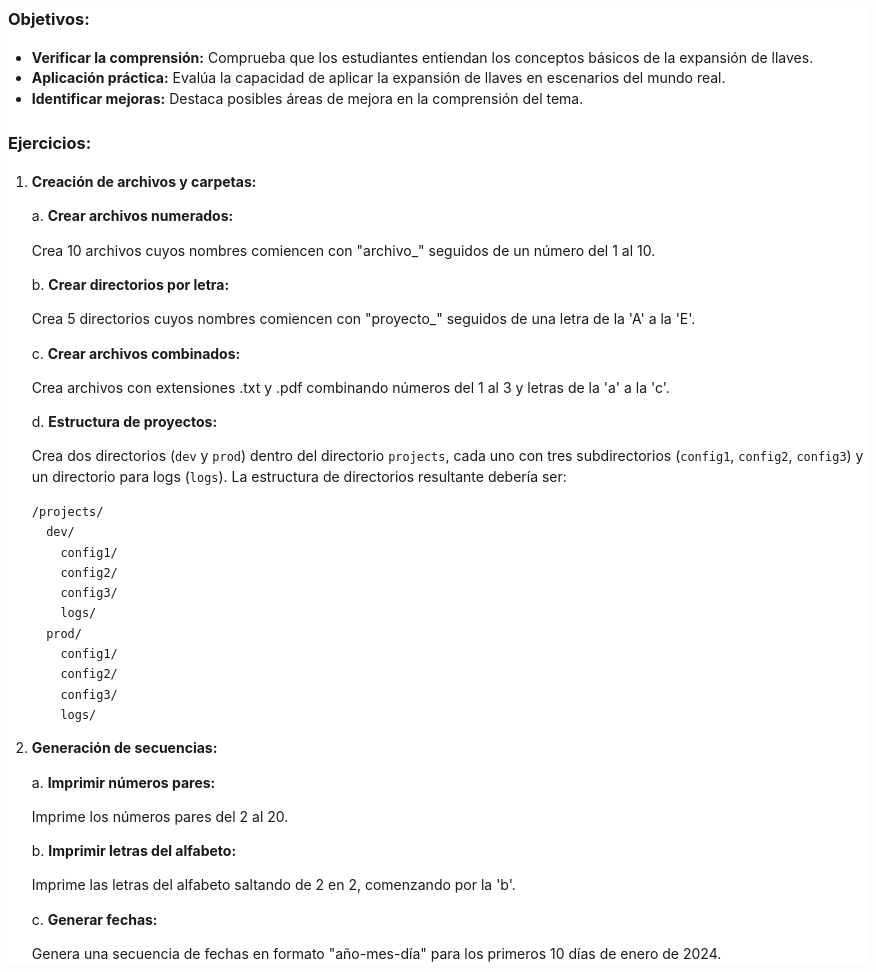 ### Objetivos:

- **Verificar la comprensión:** Comprueba que los estudiantes entiendan los conceptos básicos de la expansión de llaves.
- **Aplicación práctica:** Evalúa la capacidad de aplicar la expansión de llaves en escenarios del mundo real.
- **Identificar mejoras:** Destaca posibles áreas de mejora en la comprensión del tema.

### Ejercicios:

1. **Creación de archivos y carpetas:**

   a. **Crear archivos numerados:**

   Crea 10 archivos cuyos nombres comiencen con "archivo_" seguidos de un número del 1 al 10.

   b. **Crear directorios por letra:**

   Crea 5 directorios cuyos nombres comiencen con "proyecto_" seguidos de una letra de la 'A' a la 'E'.

   c. **Crear archivos combinados:**

   Crea archivos con extensiones .txt y .pdf combinando números del 1 al 3 y letras de la 'a' a la 'c'.

   d. **Estructura de proyectos:**

   Crea dos directorios (`dev` y `prod`) dentro del directorio `projects`, cada uno con tres subdirectorios (`config1`, `config2`, `config3`) y un directorio para logs (`logs`). La estructura de directorios resultante debería ser:
   ```
   /projects/
     dev/
       config1/
       config2/
       config3/
       logs/
     prod/
       config1/
       config2/
       config3/
       logs/
   ```

2. **Generación de secuencias:**

   a. **Imprimir números pares:**

   Imprime los números pares del 2 al 20.

   b. **Imprimir letras del alfabeto:**

   Imprime las letras del alfabeto saltando de 2 en 2, comenzando por la 'b'.

   c. **Generar fechas:**

   Genera una secuencia de fechas en formato "año-mes-día" para los primeros 10 días de enero de 2024.
